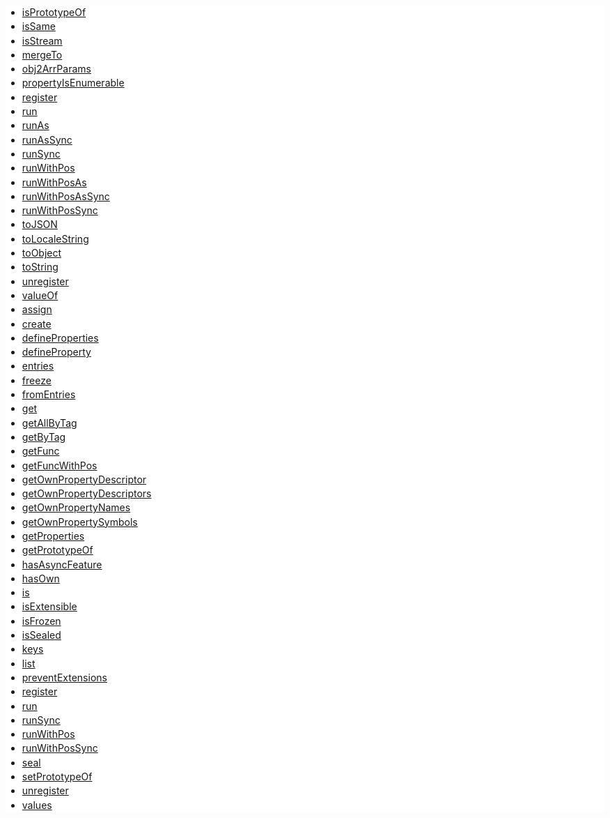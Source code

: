 - [isPrototypeOf](ToolFunc.md#isprototypeof)
- [isSame](ToolFunc.md#issame)
- [isStream](ToolFunc.md#isstream)
- [mergeTo](ToolFunc.md#mergeto)
- [obj2ArrParams](ToolFunc.md#obj2arrparams)
- [propertyIsEnumerable](ToolFunc.md#propertyisenumerable)
- [register](ToolFunc.md#register)
- [run](ToolFunc.md#run)
- [runAs](ToolFunc.md#runas)
- [runAsSync](ToolFunc.md#runassync)
- [runSync](ToolFunc.md#runsync)
- [runWithPos](ToolFunc.md#runwithpos)
- [runWithPosAs](ToolFunc.md#runwithposas)
- [runWithPosAsSync](ToolFunc.md#runwithposassync)
- [runWithPosSync](ToolFunc.md#runwithpossync)
- [toJSON](ToolFunc.md#tojson)
- [toLocaleString](ToolFunc.md#tolocalestring)
- [toObject](ToolFunc.md#toobject)
- [toString](ToolFunc.md#tostring)
- [unregister](ToolFunc.md#unregister)
- [valueOf](ToolFunc.md#valueof)
- [assign](ToolFunc.md#assign-1)
- [create](ToolFunc.md#create)
- [defineProperties](ToolFunc.md#defineproperties-1)
- [defineProperty](ToolFunc.md#defineproperty)
- [entries](ToolFunc.md#entries)
- [freeze](ToolFunc.md#freeze)
- [fromEntries](ToolFunc.md#fromentries)
- [get](ToolFunc.md#get)
- [getAllByTag](ToolFunc.md#getallbytag)
- [getByTag](ToolFunc.md#getbytag)
- [getFunc](ToolFunc.md#getfunc-1)
- [getFuncWithPos](ToolFunc.md#getfuncwithpos-1)
- [getOwnPropertyDescriptor](ToolFunc.md#getownpropertydescriptor)
- [getOwnPropertyDescriptors](ToolFunc.md#getownpropertydescriptors)
- [getOwnPropertyNames](ToolFunc.md#getownpropertynames)
- [getOwnPropertySymbols](ToolFunc.md#getownpropertysymbols)
- [getProperties](ToolFunc.md#getproperties-1)
- [getPrototypeOf](ToolFunc.md#getprototypeof)
- [hasAsyncFeature](ToolFunc.md#hasasyncfeature-1)
- [hasOwn](ToolFunc.md#hasown)
- [is](ToolFunc.md#is)
- [isExtensible](ToolFunc.md#isextensible)
- [isFrozen](ToolFunc.md#isfrozen)
- [isSealed](ToolFunc.md#issealed)
- [keys](ToolFunc.md#keys)
- [list](ToolFunc.md#list)
- [preventExtensions](ToolFunc.md#preventextensions)
- [register](ToolFunc.md#register-1)
- [run](ToolFunc.md#run-1)
- [runSync](ToolFunc.md#runsync-1)
- [runWithPos](ToolFunc.md#runwithpos-1)
- [runWithPosSync](ToolFunc.md#runwithpossync-1)
- [seal](ToolFunc.md#seal)
- [setPrototypeOf](ToolFunc.md#setprototypeof)
- [unregister](ToolFunc.md#unregister-1)
- [values](ToolFunc.md#values)

